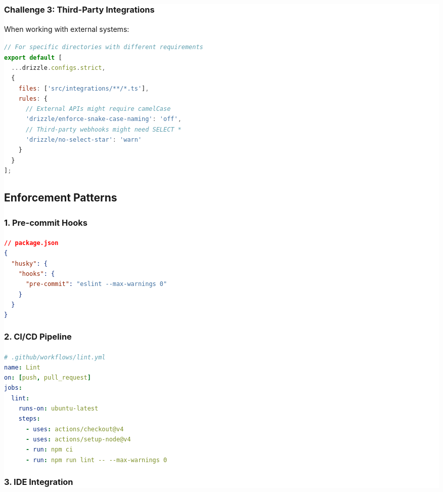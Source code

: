 ### Challenge 3: Third-Party Integrations

When working with external systems:

```js
// For specific directories with different requirements
export default [
  ...drizzle.configs.strict,
  {
    files: ['src/integrations/**/*.ts'],
    rules: {
      // External APIs might require camelCase
      'drizzle/enforce-snake-case-naming': 'off',
      // Third-party webhooks might need SELECT *
      'drizzle/no-select-star': 'warn'
    }
  }
];
```

## Enforcement Patterns

### 1. Pre-commit Hooks

```json
// package.json
{
  "husky": {
    "hooks": {
      "pre-commit": "eslint --max-warnings 0"
    }
  }
}
```

### 2. CI/CD Pipeline

```yaml
# .github/workflows/lint.yml
name: Lint
on: [push, pull_request]
jobs:
  lint:
    runs-on: ubuntu-latest
    steps:
      - uses: actions/checkout@v4
      - uses: actions/setup-node@v4
      - run: npm ci
      - run: npm run lint -- --max-warnings 0
```

### 3. IDE Integration
